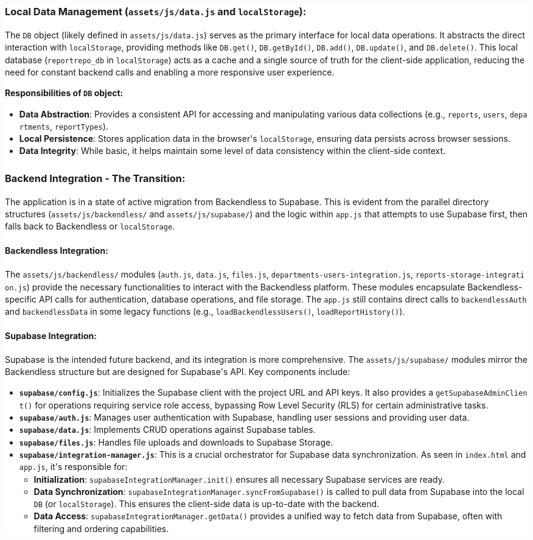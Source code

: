 ### Local Data Management (`assets/js/data.js` and `localStorage`):

The `DB` object (likely defined in `assets/js/data.js`) serves as the primary interface for local data operations. It abstracts the direct interaction with `localStorage`, providing methods like `DB.get()`, `DB.getById()`, `DB.add()`, `DB.update()`, and `DB.delete()`. This local database (`reportrepo_db` in `localStorage`) acts as a cache and a single source of truth for the client-side application, reducing the need for constant backend calls and enabling a more responsive user experience.

**Responsibilities of `DB` object:**
*   **Data Abstraction**: Provides a consistent API for accessing and manipulating various data collections (e.g., `reports`, `users`, `departments`, `reportTypes`).
*   **Local Persistence**: Stores application data in the browser's `localStorage`, ensuring data persists across browser sessions.
*   **Data Integrity**: While basic, it helps maintain some level of data consistency within the client-side context.

### Backend Integration - The Transition:

The application is in a state of active migration from Backendless to Supabase. This is evident from the parallel directory structures (`assets/js/backendless/` and `assets/js/supabase/`) and the logic within `app.js` that attempts to use Supabase first, then falls back to Backendless or `localStorage`.

#### Backendless Integration:

The `assets/js/backendless/` modules (`auth.js`, `data.js`, `files.js`, `departments-users-integration.js`, `reports-storage-integration.js`) provide the necessary functionalities to interact with the Backendless platform. These modules encapsulate Backendless-specific API calls for authentication, database operations, and file storage. The `app.js` still contains direct calls to `backendlessAuth` and `backendlessData` in some legacy functions (e.g., `loadBackendlessUsers()`, `loadReportHistory()`).

#### Supabase Integration:

Supabase is the intended future backend, and its integration is more comprehensive. The `assets/js/supabase/` modules mirror the Backendless structure but are designed for Supabase's API. Key components include:

*   **`supabase/config.js`**: Initializes the Supabase client with the project URL and API keys. It also provides a `getSupabaseAdminClient()` for operations requiring service role access, bypassing Row Level Security (RLS) for certain administrative tasks.
*   **`supabase/auth.js`**: Manages user authentication with Supabase, handling user sessions and providing user data.
*   **`supabase/data.js`**: Implements CRUD operations against Supabase tables.
*   **`supabase/files.js`**: Handles file uploads and downloads to Supabase Storage.
*   **`supabase/integration-manager.js`**: This is a crucial orchestrator for Supabase data synchronization. As seen in `index.html` and `app.js`, it's responsible for:
    *   **Initialization**: `supabaseIntegrationManager.init()` ensures all necessary Supabase services are ready.
    *   **Data Synchronization**: `supabaseIntegrationManager.syncFromSupabase()` is called to pull data from Supabase into the local `DB` (or `localStorage`). This ensures the client-side data is up-to-date with the backend.
    *   **Data Access**: `supabaseIntegrationManager.getData()` provides a unified way to fetch data from Supabase, often with filtering and ordering capabilities.
